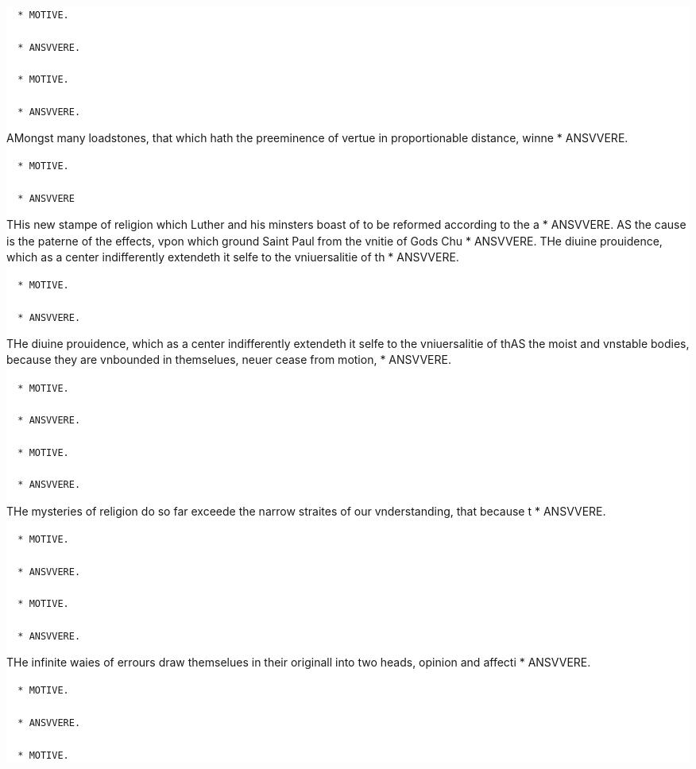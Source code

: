       * MOTIVE.

      * ANSVVERE.

      * MOTIVE.

      * ANSVVERE.
AMongst many loadstones, that which hath the preeminence of vertue in proportionable distance, winne
      * ANSVVERE.

      * MOTIVE.

      * ANSVVERE
THis new stampe of religion which Luther and his minsters boast of to be reformed according to the a
      * ANSVVERE.
AS the cause is the paterne of the effects, vpon which ground Saint Paul from the vnitie of Gods Chu
      * ANSVVERE.
THe diuine prouidence, which as a center indifferently extendeth it selfe to the vniuersalitie of th
      * ANSVVERE.

      * MOTIVE.

      * ANSVVERE.
THe diuine prouidence, which as a center indifferently extendeth it selfe to the vniuersalitie of thAS the moist and vnstable bodies, because they are vnbounded in themselues, neuer cease from motion,
      * ANSVVERE.

      * MOTIVE.

      * ANSVVERE.

      * MOTIVE.

      * ANSVVERE.
THe mysteries of religion do so far exceede the narrow straites of our vnderstanding, that because t
      * ANSVVERE.

      * MOTIVE.

      * ANSVVERE.

      * MOTIVE.

      * ANSVVERE.
THe infinite waies of errours draw themselues in their originall into two heads, opinion and affecti
      * ANSVVERE.

      * MOTIVE.

      * ANSVVERE.

      * MOTIVE.
